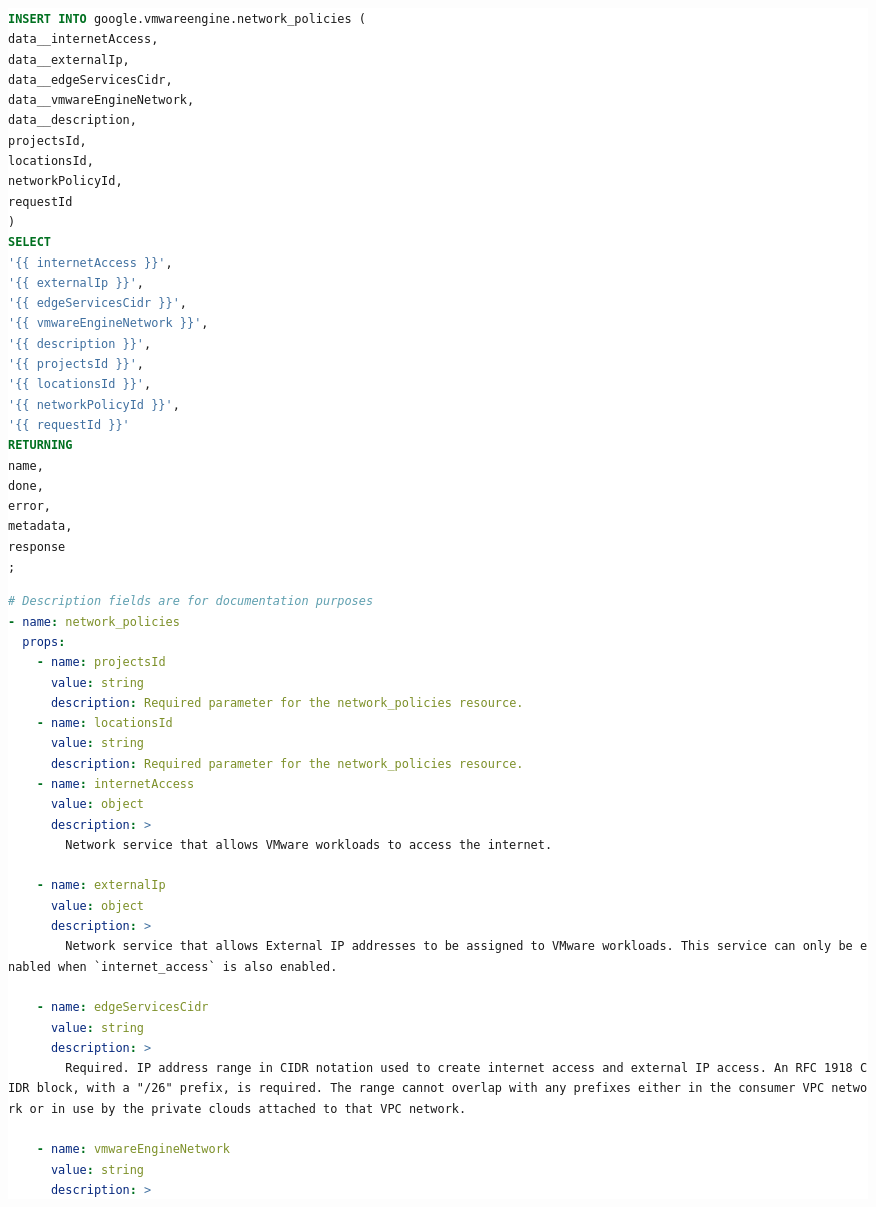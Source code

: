 ```sql
INSERT INTO google.vmwareengine.network_policies (
data__internetAccess,
data__externalIp,
data__edgeServicesCidr,
data__vmwareEngineNetwork,
data__description,
projectsId,
locationsId,
networkPolicyId,
requestId
)
SELECT 
'{{ internetAccess }}',
'{{ externalIp }}',
'{{ edgeServicesCidr }}',
'{{ vmwareEngineNetwork }}',
'{{ description }}',
'{{ projectsId }}',
'{{ locationsId }}',
'{{ networkPolicyId }}',
'{{ requestId }}'
RETURNING
name,
done,
error,
metadata,
response
;
```
</TabItem>
<TabItem value="manifest">

```yaml
# Description fields are for documentation purposes
- name: network_policies
  props:
    - name: projectsId
      value: string
      description: Required parameter for the network_policies resource.
    - name: locationsId
      value: string
      description: Required parameter for the network_policies resource.
    - name: internetAccess
      value: object
      description: >
        Network service that allows VMware workloads to access the internet.
        
    - name: externalIp
      value: object
      description: >
        Network service that allows External IP addresses to be assigned to VMware workloads. This service can only be enabled when `internet_access` is also enabled.
        
    - name: edgeServicesCidr
      value: string
      description: >
        Required. IP address range in CIDR notation used to create internet access and external IP access. An RFC 1918 CIDR block, with a "/26" prefix, is required. The range cannot overlap with any prefixes either in the consumer VPC network or in use by the private clouds attached to that VPC network.
        
    - name: vmwareEngineNetwork
      value: string
      description: >
```